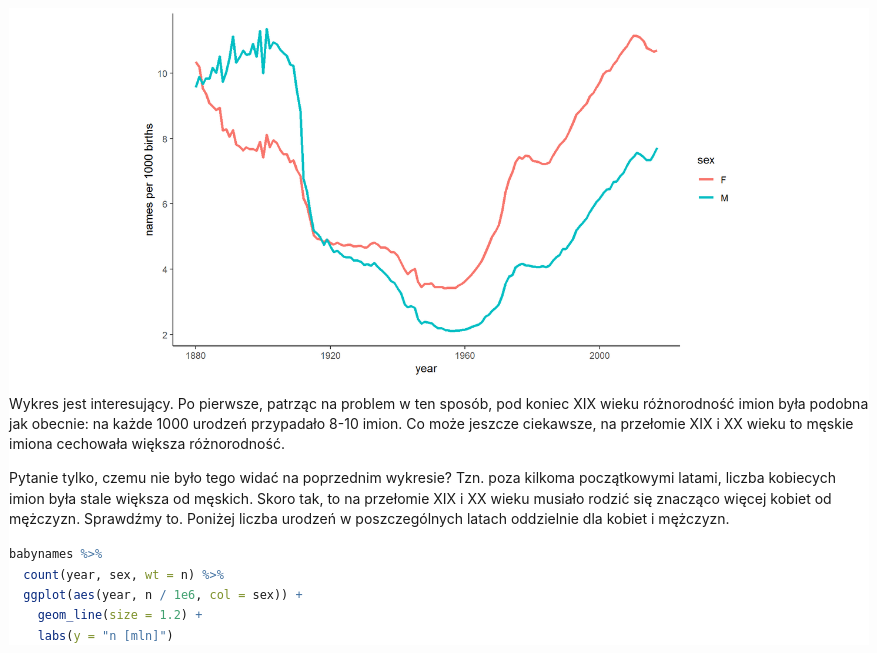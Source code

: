 <img src="babynames_files/figure-html/unnamed-chunk-9-1.png" width="70%" style="display: block; margin: auto;" />

Wykres jest interesujący. Po pierwsze, patrząc na problem w ten sposób, pod koniec XIX wieku różnorodność imion była podobna jak obecnie: na każde 1000 urodzeń przypadało 8-10 imion. Co może jeszcze ciekawsze, na przełomie XIX i XX wieku to męskie imiona cechowała większa różnorodność.

Pytanie tylko, czemu nie było tego widać na poprzednim wykresie? Tzn. poza kilkoma początkowymi latami, liczba kobiecych imion była stale większa od męskich. Skoro tak, to na przełomie XIX i XX wieku musiało rodzić się znacząco więcej kobiet od mężczyzn. Sprawdźmy to. Poniżej liczba urodzeń w poszczególnych latach oddzielnie dla kobiet i mężczyzn.


```r
babynames %>% 
  count(year, sex, wt = n) %>% 
  ggplot(aes(year, n / 1e6, col = sex)) +
    geom_line(size = 1.2) +
    labs(y = "n [mln]")
```
